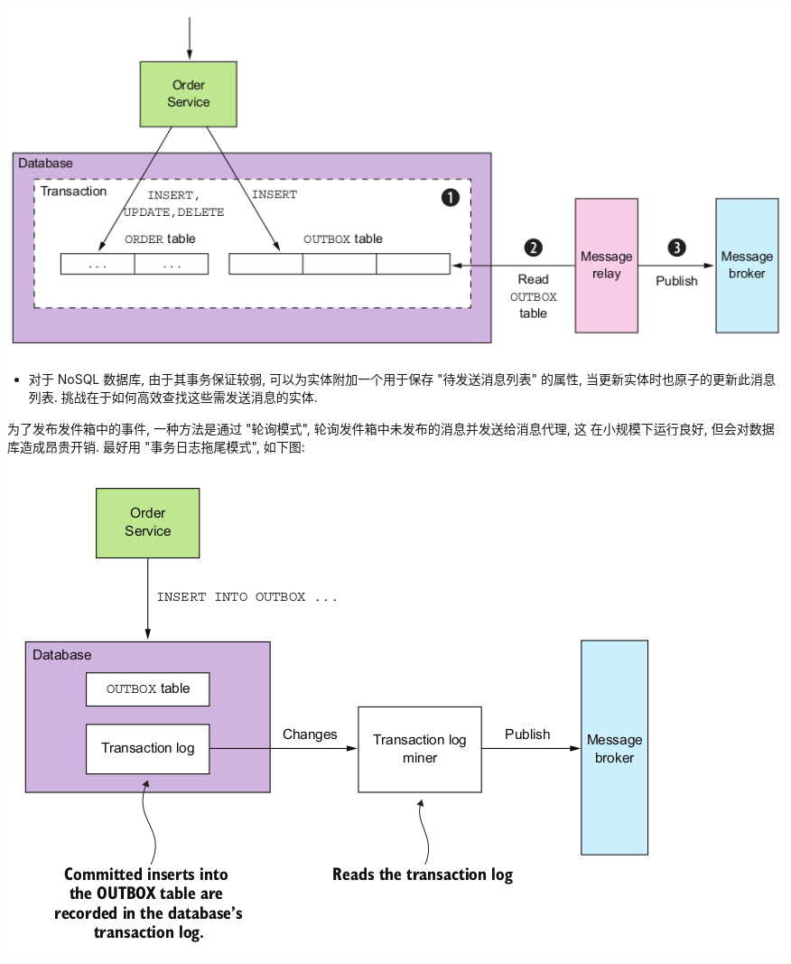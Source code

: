 ![](/assets/img/posts/microsvc/msg_outbox.png)

* 对于 NoSQL 数据库, 由于其事务保证较弱, 可以为实体附加一个用于保存 "待发送消息列表" 的属性,
  当更新实体时也原子的更新此消息列表. 挑战在于如何高效查找这些需发送消息的实体.

为了发布发件箱中的事件, 一种方法是通过 "轮询模式", 轮询发件箱中未发布的消息并发送给消息代理, 这
在小规模下运行良好, 但会对数据库造成昂贵开销. 最好用 "事务日志拖尾模式", 如下图:

![](/assets/img/posts/microsvc/tx_log_tailing.png)
